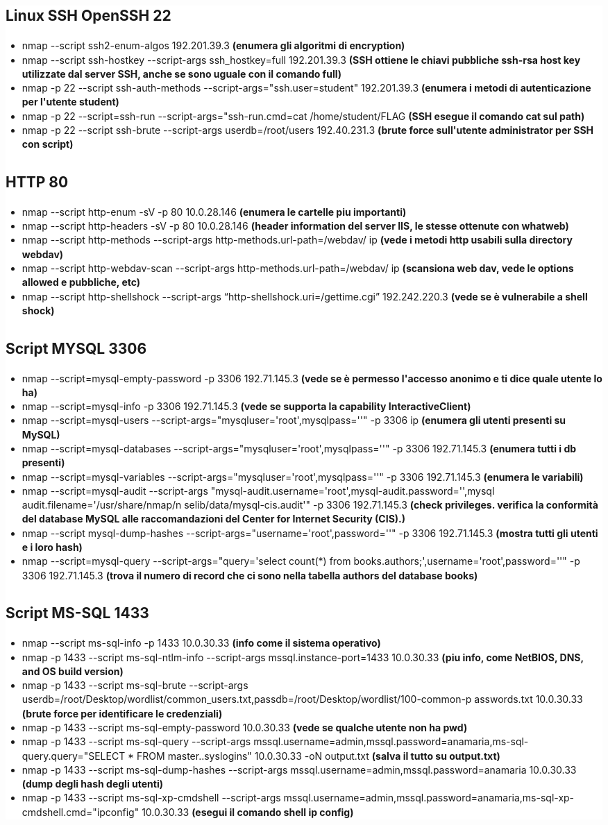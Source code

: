 
## Linux SSH OpenSSH 22
  -  nmap --script ssh2-enum-algos 192.201.39.3 **(enumera gli algoritmi di encryption)**
  -  nmap --script ssh-hostkey --script-args ssh_hostkey=full 192.201.39.3 **(SSH ottiene le chiavi pubbliche ssh-rsa host key utilizzate dal server SSH, anche se sono uguale con il comando full)**
  -  nmap -p 22 --script ssh-auth-methods --script-args="ssh.user=student" 192.201.39.3  **(enumera i metodi di autenticazione per l'utente student)**
  -  nmap -p 22 --script=ssh-run --script-args="ssh-run.cmd=cat /home/student/FLAG **(SSH esegue il comando cat sul path)**
  -  nmap -p 22 --script ssh-brute --script-args userdb=/root/users 192.40.231.3 **(brute force sull'utente administrator per SSH con script)**


## HTTP 80
  -  nmap --script http-enum -sV -p 80 10.0.28.146 **(enumera le cartelle piu importanti)**
  -  nmap --script http-headers -sV -p 80 10.0.28.146 **(header information del server IIS, le stesse ottenute con whatweb)**
  -  nmap --script http-methods --script-args http-methods.url-path=/webdav/ ip **(vede i metodi http usabili sulla directory webdav)**
  -  nmap --script http-webdav-scan --script-args http-methods.url-path=/webdav/ ip **(scansiona web dav, vede le options allowed e pubbliche, etc)**
  -  nmap --script http-shellshock --script-args “http-shellshock.uri=/gettime.cgi” 192.242.220.3 **(vede se è vulnerabile a shell shock)**


## Script MYSQL 3306
  -  nmap --script=mysql-empty-password -p 3306 192.71.145.3 **(vede se è permesso l'accesso anonimo e ti dice quale utente lo ha)**
  -  nmap --script=mysql-info -p 3306 192.71.145.3 **(vede se supporta la capability InteractiveClient)**
  -  nmap --script=mysql-users --script-args="mysqluser='root',mysqlpass=''" -p 3306 ip **(enumera gli utenti presenti su MySQL)**
  -  nmap --script=mysql-databases --script-args="mysqluser='root',mysqlpass=''" -p 3306 192.71.145.3 **(enumera tutti i db presenti)**
  -  nmap --script=mysql-variables --script-args="mysqluser='root',mysqlpass=''" -p 3306 192.71.145.3 **(enumera le variabili)**
  -  nmap --script=mysql-audit --script-args "mysql-audit.username='root',mysql-audit.password='',mysql audit.filename='/usr/share/nmap/n selib/data/mysql-cis.audit'" -p 3306 192.71.145.3 **(check privileges.  verifica la conformità del database MySQL alle raccomandazioni del Center for Internet Security (CIS).)**
  -  nmap --script mysql-dump-hashes --script-args="username='root',password=''" -p 3306 192.71.145.3 **(mostra tutti gli utenti e i loro hash)**
  -  nmap --script=mysql-query --script-args="query='select count(*) from books.authors;',username='root',password=''" -p 3306 192.71.145.3 **(trova il numero di record che ci sono nella tabella authors del database books)**


## Script MS-SQL 1433
  -  nmap --script ms-sql-info -p 1433 10.0.30.33 **(info come il sistema operativo)**
  -  nmap -p 1433 --script ms-sql-ntlm-info --script-args mssql.instance-port=1433 10.0.30.33 **(piu info, come NetBIOS, DNS, and OS build version)**
  -  nmap -p 1433 --script ms-sql-brute --script-args userdb=/root/Desktop/wordlist/common_users.txt,passdb=/root/Desktop/wordlist/100-common-p asswords.txt 10.0.30.33 **(brute force per identificare le credenziali)**
  -  nmap -p 1433 --script ms-sql-empty-password 10.0.30.33 **(vede se qualche utente non ha pwd)**
  -  nmap -p 1433 --script ms-sql-query --script-args mssql.username=admin,mssql.password=anamaria,ms-sql-query.query="SELECT * FROM master..syslogins" 10.0.30.33 -oN output.txt **(salva il tutto su output.txt)**
  -  nmap -p 1433 --script ms-sql-dump-hashes --script-args mssql.username=admin,mssql.password=anamaria 10.0.30.33 **(dump degli hash degli utenti)**
  -  nmap -p 1433 --script ms-sql-xp-cmdshell --script-args mssql.username=admin,mssql.password=anamaria,ms-sql-xp-cmdshell.cmd="ipconfig" 10.0.30.33 **(esegui il comando shell ip config)**